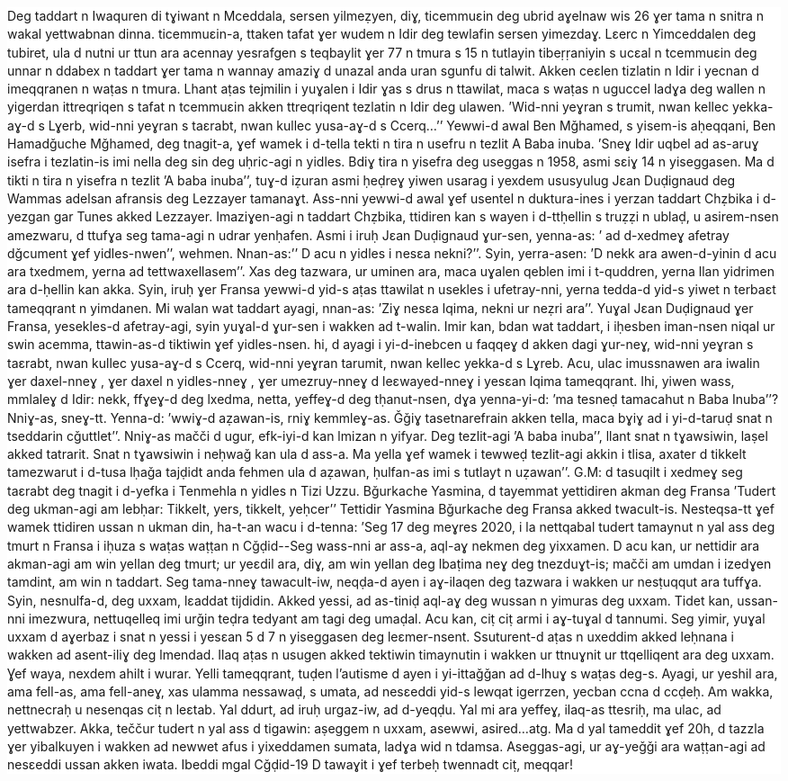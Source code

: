 Deg taddart n Iwaquren di tɣiwant n Mceddala, sersen yilmeẓyen, diɣ, ticemmuɛin deg ubrid aɣelnaw wis 26 ɣer tama n snitra n wakal yettwabnan dinna. ticemmuɛin-a, ttaken tafat ɣer wudem n Idir deg tewlafin sersen yimezdaɣ. Lɛerc n Yimceddalen deg tubiret, ula d nutni ur ttun ara acennay yesrafgen s teqbaylit ɣer 77 n tmura s 15 n tutlayin tibeṛṛaniyin s ucɛal n tcemmuɛin deg unnar n ddabex n taddart ɣer tama n wannay amaziɣ d unazal anda uran sgunfu di talwit. Akken ceɛlen tizlatin n Idir i yecnan d imeqqranen n waṭas n tmura. Lhant aṭas tejmilin i yuɣalen i Idir ɣas s drus n ttawilat, maca s waṭas n uguccel ladɣa deg wallen n yigerdan ittreqriqen s tafat n tcemmuɛin akken ttreqriqent tezlatin n Idir deg ulawen.
’Wid-nni yeɣran s trumit, nwan kellec yekka-aɣ-d s Lɣerb, wid-nni yeɣran s taɛrabt, nwan kullec yusa-aɣ-d s Ccerq…’’
Yewwi-d awal Ben Mǧhamed, s yisem-is aḥeqqani, Ben Hamadǧuche Mǧhamed, deg tnagit-a, ɣef wamek i d-tella tekti n tira n usefru n tezlit A Baba inuba. ’Sneɣ Idir uqbel ad as-aruɣ isefra i tezlatin-is imi nella deg sin deg uḥric-agi n yidles. Bdiɣ tira n yisefra deg useggas n 1958, asmi sɛiɣ 14 n yiseggasen. Ma d tikti n tira n yisefra n tezlit ’A baba inuba’’, tuɣ-d iẓuran asmi ḥeḍreɣ yiwen usarag i yexdem ususyulug Jɛan Duḍignaud deg Wammas adelsan afransis deg Lezzayer tamanaɣt. Ass-nni yewwi-d awal ɣef usentel n duktura-ines i yerzan taddart Chẓbika i d-yezgan gar Tunes akked Lezzayer. Imaziɣen-agi n taddart Chẓbika, ttidiren kan s wayen i d-ttḥellin s truẓẓi n ublaḍ, u asirem-nsen amezwaru, d ttufɣa seg tama-agi n udrar yenḥafen.
Asmi i iruḥ Jɛan Duḍignaud ɣur-sen, yenna-as: ’ ad d-xedmeɣ afetray dǧcument ɣef yidles-nwen’’, wehmen. Nnan-as:’’ D acu n yidles i nesɛa nekni?’’. Syin, yerra-asen: ’D nekk ara awen-d-yinin d acu ara txedmem, yerna ad tettwaxellasem’’. Xas deg tazwara, ur uminen ara, maca uɣalen qeblen imi i t-quddren, yerna llan yidrimen ara d-ḥellin kan akka. Syin, iruḥ ɣer Fransa yewwi-d yid-s aṭas ttawilat n usekles i ufetray-nni, yerna tedda-d yid-s yiwet n terbaɛt tameqqrant n yimdanen. Mi walan wat taddart ayagi, nnan-as: ’Ziɣ nesɛa lqima, nekni ur neẓri ara’’. Yuɣal Jɛan Duḍignaud ɣer Fransa, yesekles-d afetray-agi, syin yuɣal-d ɣur-sen i wakken ad t-walin. Imir kan, bdan wat taddart, i iḥesben iman-nsen niqal ur swin acemma, ttawin-as-d tiktiwin ɣef yidles-nsen.
hi, d ayagi i yi-d-inebcen u faqqeɣ d akken dagi ɣur-neɣ, wid-nni yeɣran s taɛrabt, nwan kullec yusa-aɣ-d s Ccerq, wid-nni yeɣran tarumit, nwan kellec yekka-d s Lɣreb. Acu, ulac imussnawen ara iwalin ɣer daxel-nneɣ , ɣer daxel n yidles-nneɣ , ɣer umezruy-nneɣ d leɛwayed-nneɣ i yesɛan lqima tameqqrant. Ihi, yiwen wass, mmlaleɣ d Idir: nekk, ffɣeɣ-d deg lxedma, netta, yeffeɣ-d deg tḥanut-nsen, dɣa yenna-yi-d: ’ma tesneḍ tamacahut n Baba Inuba’’? Nniɣ-as, sneɣ-tt. Yenna-d: ’wwiɣ-d aẓawan-is, rniɣ kemmleɣ-as. Ǧǧiɣ tasetnarefrain akken tella, maca bɣiɣ ad i yi-d-taruḍ snat n tseddarin cǧuttlet’’. Nniɣ-as mačči d ugur, efk-iyi-d kan lmizan n yifyar.
Deg tezlit-agi ’A baba inuba’’, llant snat n tɣawsiwin, laṣel akked tatrarit. Snat n tɣawsiwin i neḥwaǧ kan ula d ass-a. Ma yella ɣef wamek i tewweḍ tezlit-agi akkin i tlisa, axater d tikkelt tamezwarut i d-tusa lḥaǧa tajḍidt anda fehmen ula d aẓawan, ḥulfan-as imi s tutlayt n uẓawan’’. G.M: d tasuqilt i xedmeɣ seg taɛrabt deg tnagit i d-yefka i Tenmehla n yidles n Tizi Uzzu.
Bǧurkache Yasmina, d tayemmat yettidiren akman deg Fransa
’Tudert deg ukman-agi am lebḥar: Tikkelt, yers, tikkelt, yeḥcer’’
Tettidir Yasmina Bǧurkache deg Fransa akked twacult-is. Nesteqsa-tt ɣef wamek ttidiren ussan n ukman din, ha-t-an wacu i d-tenna: ’Seg 17 deg meɣres 2020, i la nettqabal tudert tamaynut n yal ass deg tmurt n Fransa i iḥuza s waṭas waṭṭan n Cǧḍid--Seg wass-nni ar ass-a, aql-aɣ nekmen deg yixxamen. D acu kan, ur nettidir ara akman-agi am win yellan deg tmurt; ur yeɛdil ara, diɣ, am win yellan deg lbaṭima neɣ deg tnezduɣt-is; mačči am umdan i izedɣen tamdint, am win n taddart.
Seg tama-nneɣ tawacult-iw, neqḍa-d ayen i aɣ-ilaqen deg tazwara i wakken ur nesṭuqqut ara tuffɣa. Syin, nesnulfa-d, deg uxxam, lɛaddat tijdidin. Akked yessi, ad as-tiniḍ aql-aɣ deg wussan n yimuras deg uxxam. Tidet kan, ussan-nni imezwura, nettuqelleq imi urǧin teḍra tedyant am tagi deg umaḍal. Acu kan, ciṭ ciṭ armi i aɣ-tuɣal d tannumi. Seg yimir, yuɣal uxxam d aɣerbaz i snat n yessi i yesɛan 5 d 7 n yiseggasen deg leɛmer-nsent. Ssuturent-d aṭas n uxeddim akked leḥnana i wakken ad asent-iliɣ deg lmendad. Ilaq aṭas n usugen akked tektiwin timaynutin i wakken ur ttnuɣnit ur ttqelliqent ara deg uxxam.
Ɣef waya, nexdem ahilt i wurar. Yelli tameqqrant, tuḍen l’autisme d ayen i yi-ittaǧǧan ad d-lhuɣ s waṭas deg-s. Ayagi, ur yeshil ara, ama fell-as, ama fell-aneɣ, xas ulamma nessawaḍ, s umata, ad nesɛeddi yid-s lewqat igerrzen, yecban ccna d ccḍeḥ. Am wakka, nettnecraḥ u nesenqas ciṭ n leɛtab. Yal ddurt, ad iruḥ urgaz-iw, ad d-yeqḍu. Yal mi ara yeffeɣ, ilaq-as ttesriḥ, ma ulac, ad yettwabzer. Akka, teččur tudert n yal ass d tigawin: aṣeggem n uxxam, asewwi, asired…atg. Ma d yal tameddit ɣef 20h, d tazzla ɣer yibalkuyen i wakken ad newwet afus i yixeddamen sumata, ladɣa wid n tdamsa. Aseggas-agi, ur aɣ-yeǧǧi ara waṭṭan-agi ad nesɛeddi ussan akken iwata.
Ibeddi mgal Cǧḍid-19
D tawaɣit i ɣef terbeḥ twennadt ciṭ, meqqar!